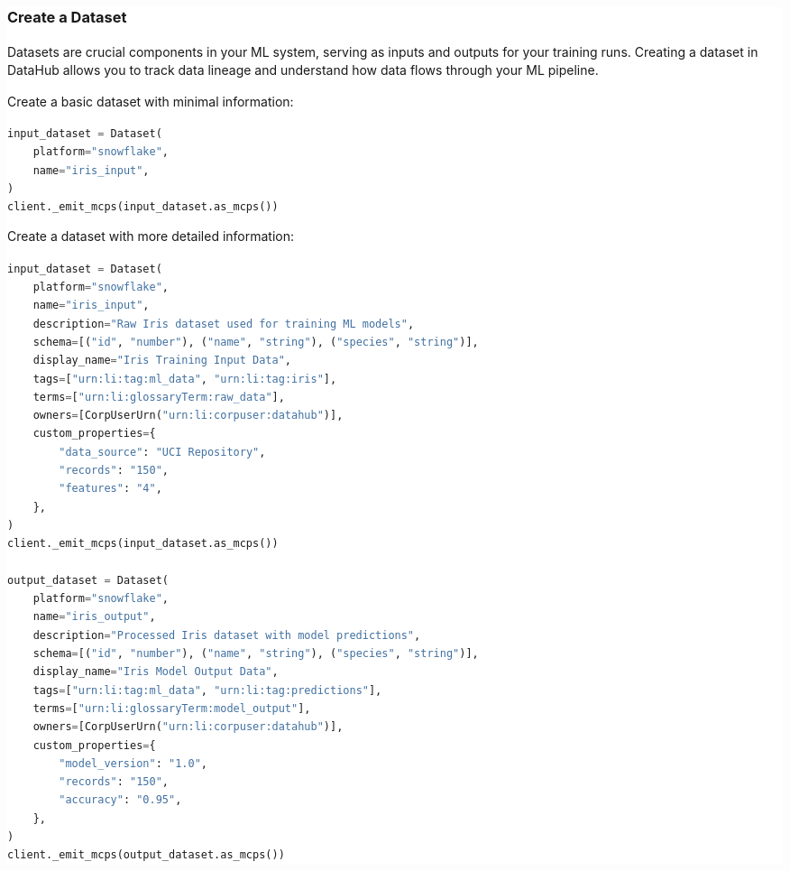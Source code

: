 </TabItem>
</Tabs>

### Create a Dataset

Datasets are crucial components in your ML system, serving as inputs and outputs for your training runs. Creating a dataset in DataHub allows you to track data lineage and understand how data flows through your ML pipeline.

<Tabs>
<TabItem value="basic" label="Basic">
Create a basic dataset with minimal information:

```python
input_dataset = Dataset(
    platform="snowflake",
    name="iris_input",
)
client._emit_mcps(input_dataset.as_mcps())
```
</TabItem> 
<TabItem value="advanced" label="Advanced"> 

Create a dataset with more detailed information:

```python
input_dataset = Dataset(
    platform="snowflake",
    name="iris_input",
    description="Raw Iris dataset used for training ML models",
    schema=[("id", "number"), ("name", "string"), ("species", "string")],
    display_name="Iris Training Input Data",
    tags=["urn:li:tag:ml_data", "urn:li:tag:iris"],
    terms=["urn:li:glossaryTerm:raw_data"],
    owners=[CorpUserUrn("urn:li:corpuser:datahub")],
    custom_properties={
        "data_source": "UCI Repository",
        "records": "150",
        "features": "4",
    },
)
client._emit_mcps(input_dataset.as_mcps())

output_dataset = Dataset(
    platform="snowflake",
    name="iris_output",
    description="Processed Iris dataset with model predictions",
    schema=[("id", "number"), ("name", "string"), ("species", "string")],
    display_name="Iris Model Output Data",
    tags=["urn:li:tag:ml_data", "urn:li:tag:predictions"],
    terms=["urn:li:glossaryTerm:model_output"],
    owners=[CorpUserUrn("urn:li:corpuser:datahub")],
    custom_properties={
        "model_version": "1.0",
        "records": "150",
        "accuracy": "0.95",
    },
)
client._emit_mcps(output_dataset.as_mcps())
```
